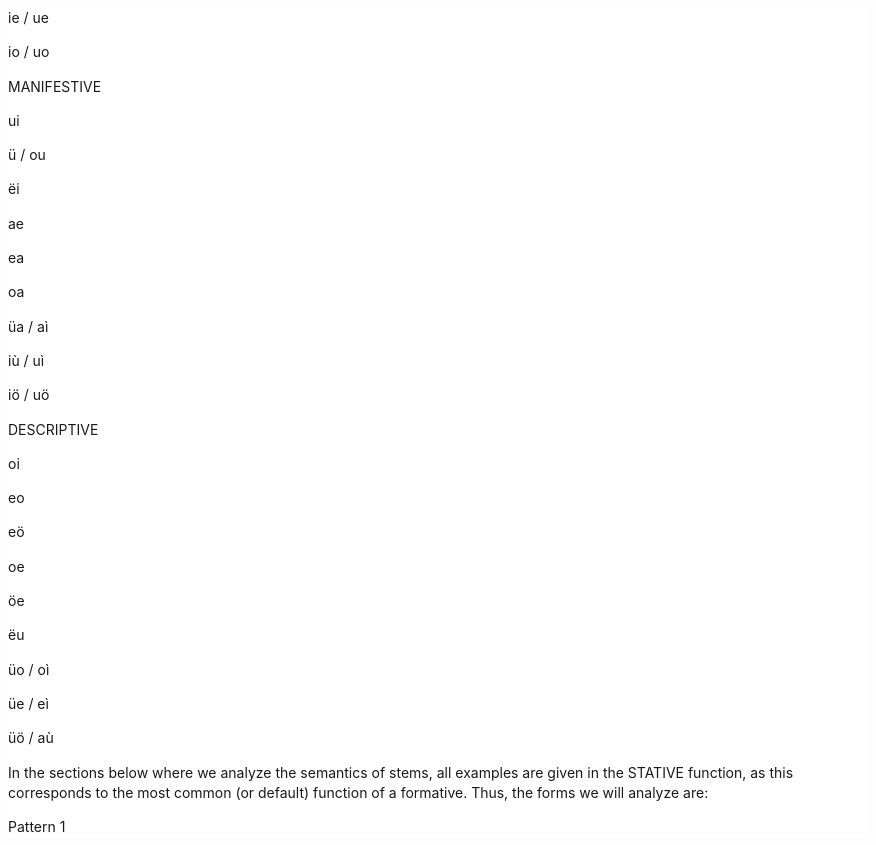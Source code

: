 
ie / ue
	

io / uo

MANIFESTIVE
	

ui
	

ü / ou
	

ëi
	

ae
	

ea
	

oa
	

üa / aì
	

iù / uì
	

iö / uö

DESCRIPTIVE
	

oi
	

eo
	

eö
	

oe
	

öe
	

ëu
	

üo / oì
	

üe / eì
	

üö / aù

In the sections below where we analyze the semantics of stems, all examples are given in the STATIVE function, as this corresponds to the most common (or default) function of a formative. Thus, the forms we will analyze are:

Pattern 1
	
